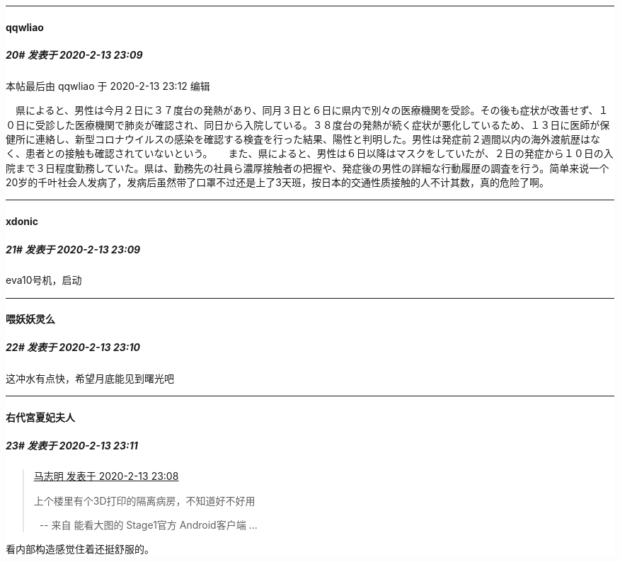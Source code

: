 -----

####  qqwliao  
##### 20#       发表于 2020-2-13 23:09



 本帖最后由 qqwliao 于 2020-2-13 23:12 编辑 

 　県によると、男性は今月２日に３７度台の発熱があり、同月３日と６日に県内で別々の医療機関を受診。その後も症状が改善せず、１０日に受診した医療機関で肺炎が確認され、同日から入院している。３８度台の発熱が続く症状が悪化しているため、１３日に医師が保健所に連絡し、新型コロナウイルスの感染を確認する検査を行った結果、陽性と判明した。男性は発症前２週間以内の海外渡航歴はなく、患者との接触も確認されていないという。  　また、県によると、男性は６日以降はマスクをしていたが、２日の発症から１０日の入院まで３日程度勤務していた。県は、勤務先の社員ら濃厚接触者の把握や、発症後の男性の詳細な行動履歴の調査を行う。简单来说一个20岁的千叶社会人发病了，发病后虽然带了口罩不过还是上了3天班，按日本的交通性质接触的人不计其数，真的危险了啊。







-----

####  xdonic  
##### 21#       发表于 2020-2-13 23:09




eva10号机，启动







-----

####  喂妖妖灵么  
##### 22#       发表于 2020-2-13 23:10




这冲水有点快，希望月底能见到曙光吧







-----

####  右代宮夏妃夫人  
##### 23#       发表于 2020-2-13 23:11



<blockquote><a href="httphttps://bbs.saraba1st.com/2b/forum.php?mod=redirect&amp;goto=findpost&amp;pid=46410880&amp;ptid=1913718" target="_blank">马志明 发表于 2020-2-13 23:08</a>

上个楼里有个3D打印的隔离病房，不知道好不好用


  -- 来自 能看大图的 Stage1官方 Android客户端 ...</blockquote>
看内部构造感觉住着还挺舒服的。
